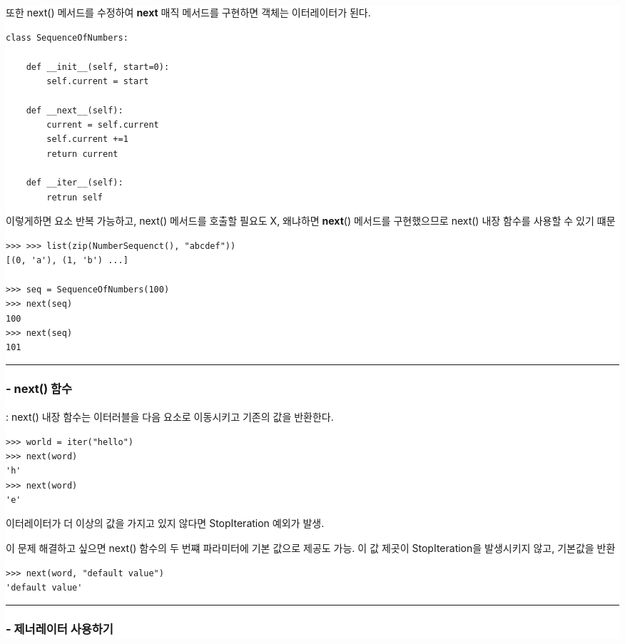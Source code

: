 또한 next() 메서드를 수정하여 __next__ 매직 메서드를 구현하면 객체는 이터레이터가 된다.

```
class SequenceOfNumbers:

    def __init__(self, start=0):
        self.current = start
    
    def __next__(self):
        current = self.current
        self.current +=1
        return current

    def __iter__(self):
        retrun self
```

이렇게하면 요소 반복 가능하고, next() 메서드를 호출할 필요도 X, 왜냐하면 __next__() 메서드를 구현했으므로 next() 내장 함수를 사용할 수 있기 떄문


```
>>> >>> list(zip(NumberSequenct(), "abcdef"))
[(0, 'a'), (1, 'b') ...]

>>> seq = SequenceOfNumbers(100)
>>> next(seq)
100
>>> next(seq)
101
```
---

### - next() 함수
: next() 내장 함수는 이터러블을 다음 요소로 이동시키고 기존의 값을 반환한다.

```
>>> world = iter("hello")
>>> next(word)
'h'
>>> next(word)
'e'
```

이터레이터가 더 이상의 값을 가지고 있지 않다면 StopIteration 예외가 발생.

이 문제 해결하고 싶으면 next() 함수의 두 번쨰 파라미터에 기본 값으로 제공도 가능. 이 값 제곳이 StopIteration을 발생시키지 않고, 기본값을 반환

```
>>> next(word, "default value")
'default value'
```

---

### - 제너레이터 사용하기
